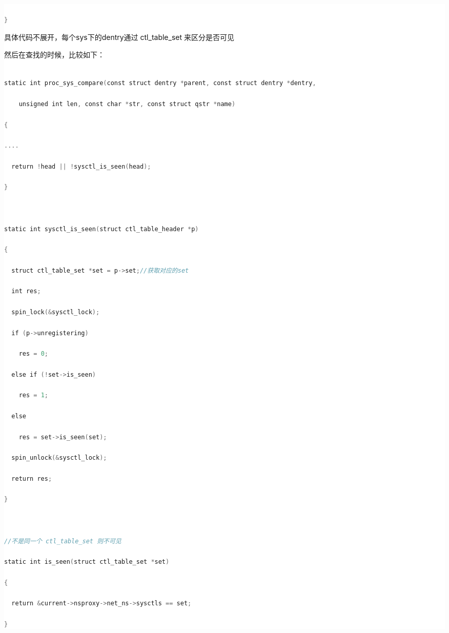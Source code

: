 ```c

}

```

具体代码不展开，每个sys下的dentry通过 ctl_table_set 来区分是否可见

然后在查找的时候，比较如下：

```c

static int proc_sys_compare(const struct dentry *parent, const struct dentry *dentry,

    unsigned int len, const char *str, const struct qstr *name)

{

....

  return !head || !sysctl_is_seen(head);

}

  

static int sysctl_is_seen(struct ctl_table_header *p)

{

  struct ctl_table_set *set = p->set;//获取对应的set

  int res;

  spin_lock(&sysctl_lock);

  if (p->unregistering)

    res = 0;

  else if (!set->is_seen)

    res = 1;

  else

    res = set->is_seen(set);

  spin_unlock(&sysctl_lock);

  return res;

}

  

//不是同一个 ctl_table_set 则不可见

static int is_seen(struct ctl_table_set *set)

{

  return &current->nsproxy->net_ns->sysctls == set;

}
```